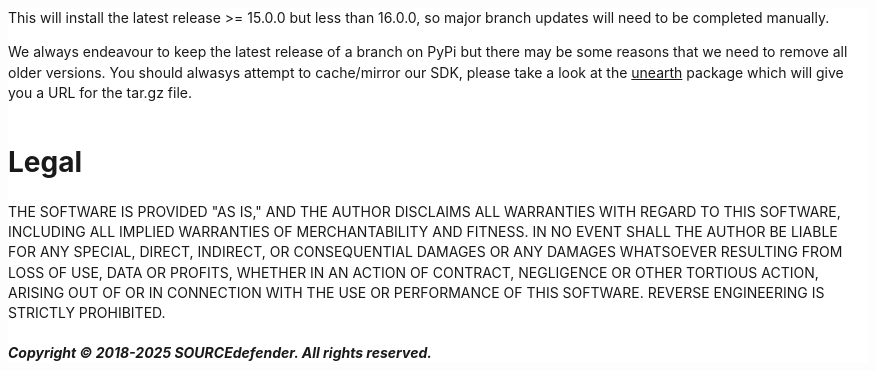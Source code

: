 This will install the latest release >= 15.0.0 but less than 16.0.0, so major branch updates will need to be completed manually.


We always endeavour to keep the latest release of a branch on PyPi but there may be some reasons that we need to remove all older versions.
You should alwasys attempt to cache/mirror our SDK, please take a look at the [unearth][pypi-unearth] package which will give you a URL for the tar.gz file.

# Legal

THE SOFTWARE IS PROVIDED "AS IS," AND THE AUTHOR DISCLAIMS ALL WARRANTIES WITH REGARD TO THIS SOFTWARE, INCLUDING ALL IMPLIED WARRANTIES OF MERCHANTABILITY AND FITNESS. IN NO EVENT SHALL THE AUTHOR BE LIABLE FOR ANY SPECIAL, DIRECT, INDIRECT, OR CONSEQUENTIAL DAMAGES OR ANY DAMAGES WHATSOEVER RESULTING FROM LOSS OF USE, DATA OR PROFITS, WHETHER IN AN ACTION OF CONTRACT, NEGLIGENCE OR OTHER TORTIOUS ACTION, ARISING OUT OF OR IN CONNECTION WITH THE USE OR PERFORMANCE OF THIS SOFTWARE. REVERSE ENGINEERING IS STRICTLY PROHIBITED.

##### __Copyright © 2018-2025 SOURCEdefender. All rights reserved.__


[python-url]: https://www.python.org
[pepy-url]: https://pepy.tech/project/sourcedefender
[pypi-url]: https://pypi.org/project/sourcedefender
[sourcedefender-hello-email]: mailto:hello@sourcedefender.co.uk
[sourcedefender-dashboard]: https://dashboard.sourcedefender.co.uk/signup?src=pypi-readme
[pypi-unearth]: https://pypi.org/project/unearth
